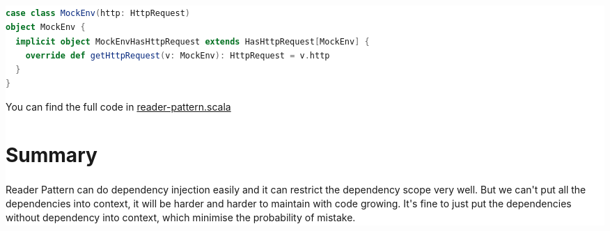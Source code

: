 ```scala
case class MockEnv(http: HttpRequest)
object MockEnv {
  implicit object MockEnvHasHttpRequest extends HasHttpRequest[MockEnv] {
    override def getHttpRequest(v: MockEnv): HttpRequest = v.http
  }
}
```

You can find the full code in [reader-pattern.scala](https://gist.github.com/sjmyuan/d01e0cd978822858b5ec8b087b6b0bdc)

# Summary

Reader Pattern can do dependency injection easily and it can restrict the dependency scope very well.
But we can't put all the dependencies into context, it will be harder and harder to maintain with code growing. 
It's fine to just put the dependencies without dependency into context, which minimise the probability of mistake.

